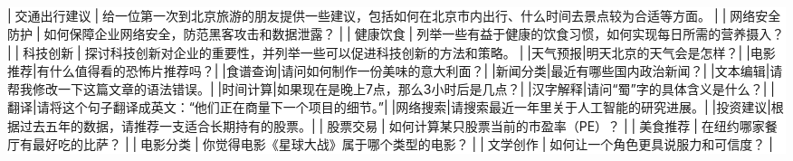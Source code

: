 | 交通出行建议     | 给一位第一次到北京旅游的朋友提供一些建议，包括如何在北京市内出行、什么时间去景点较为合适等方面。                                                                                                                                                                                                                                                                                             |
| 网络安全防护     | 如何保障企业网络安全，防范黑客攻击和数据泄露？                                                                                                                                                                                                                                                                                                                                             |
| 健康饮食      | 列举一些有益于健康的饮食习惯，如何实现每日所需的营养摄入？                                                                                                                                                                                                                                                                                                                                         |
| 科技创新     | 探讨科技创新对企业的重要性，并列举一些可以促进科技创新的方法和策略。                                                                                                                                                                                                                                                                                                                             |
|天气预报|明天北京的天气会是怎样？|
|电影推荐|有什么值得看的恐怖片推荐吗？|
|食谱查询|请问如何制作一份美味的意大利面？|
|新闻分类|最近有哪些国内政治新闻？|
|文本编辑|请帮我修改一下这篇文章的语法错误。|
|时间计算|如果现在是晚上7点，那么3小时后是几点？|
|汉字解释|请问“蜀”字的具体含义是什么？|
|翻译|请将这个句子翻译成英文：“他们正在商量下一个项目的细节。”|
|网络搜索|请搜索最近一年里关于人工智能的研究进展。|
|投资建议|根据过去五年的数据，请推荐一支适合长期持有的股票。|
| 股票交易         | 如何计算某只股票当前的市盈率（PE）？                                                                                                                                                                                                                                                                                                                                                                                                                                                                                                                                                                                                                                                                                                                                                                                                                                                                                                                                                        |
| 美食推荐         | 在纽约哪家餐厅有最好吃的比萨？                                                                                                                                                                                                                                                                                                                                                                                                                                                                                                                                                                                                                                                                                                                                                                                                                                                                                                                                                    |
| 电影分类         | 你觉得电影《星球大战》属于哪个类型的电影？                                                                                                                                                                                                                                                                                                                                                                                                                                                                                                                                                                                                                                                                                                                                                                                                                                                                                                                                                |
| 文学创作         | 如何让一个角色更具说服力和可信度？                                                                                                                                                                                                                                                                                                                                                                                                                                                                                                                                                                                                                                                                                                                                                                                                                                                                                                                                                        |
